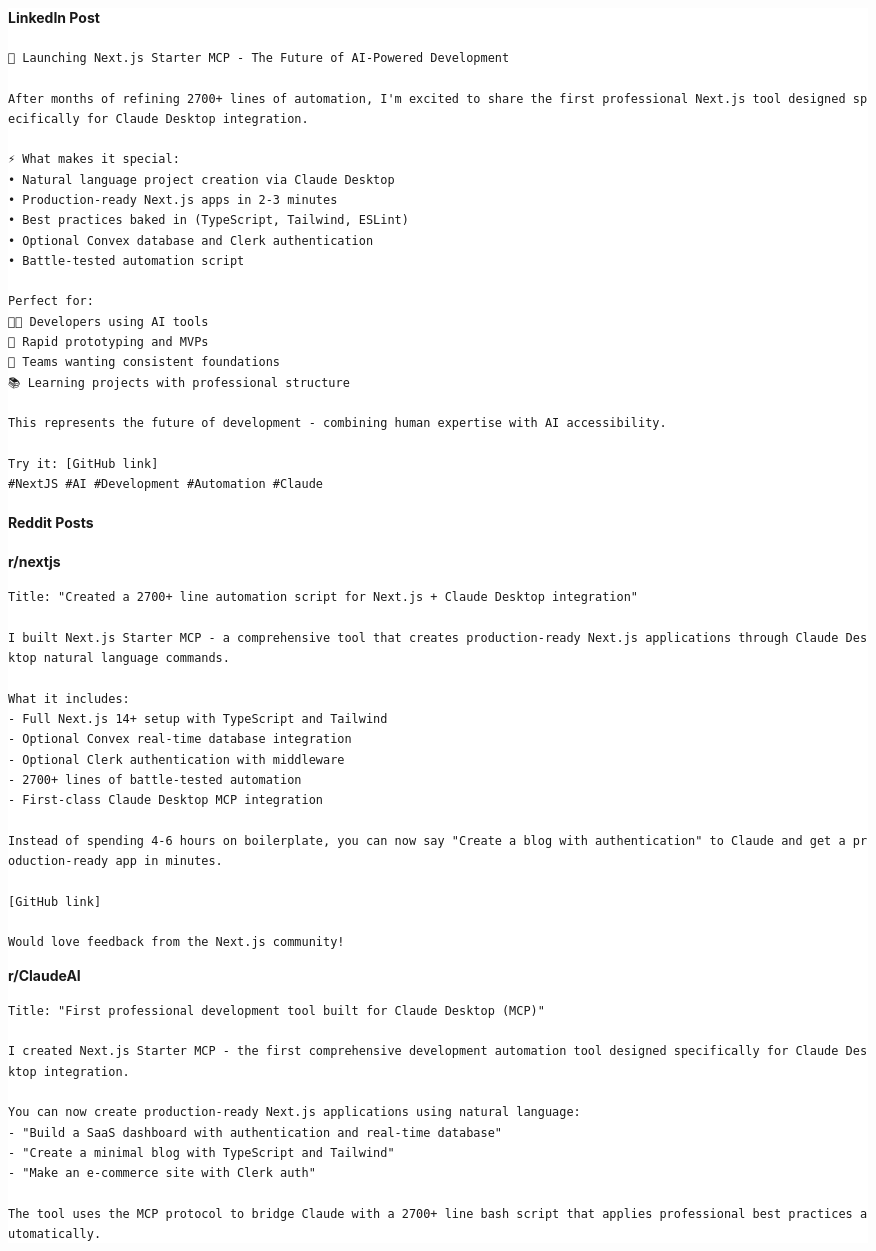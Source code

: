 #### **LinkedIn Post**
```
🚀 Launching Next.js Starter MCP - The Future of AI-Powered Development

After months of refining 2700+ lines of automation, I'm excited to share the first professional Next.js tool designed specifically for Claude Desktop integration.

⚡ What makes it special:
• Natural language project creation via Claude Desktop
• Production-ready Next.js apps in 2-3 minutes
• Best practices baked in (TypeScript, Tailwind, ESLint)
• Optional Convex database and Clerk authentication
• Battle-tested automation script

Perfect for:
👨‍💻 Developers using AI tools
🚀 Rapid prototyping and MVPs  
🏢 Teams wanting consistent foundations
📚 Learning projects with professional structure

This represents the future of development - combining human expertise with AI accessibility.

Try it: [GitHub link]
#NextJS #AI #Development #Automation #Claude
```

#### **Reddit Posts**

**r/nextjs**
```
Title: "Created a 2700+ line automation script for Next.js + Claude Desktop integration"

I built Next.js Starter MCP - a comprehensive tool that creates production-ready Next.js applications through Claude Desktop natural language commands.

What it includes:
- Full Next.js 14+ setup with TypeScript and Tailwind
- Optional Convex real-time database integration  
- Optional Clerk authentication with middleware
- 2700+ lines of battle-tested automation
- First-class Claude Desktop MCP integration

Instead of spending 4-6 hours on boilerplate, you can now say "Create a blog with authentication" to Claude and get a production-ready app in minutes.

[GitHub link]

Would love feedback from the Next.js community!
```

**r/ClaudeAI**
```
Title: "First professional development tool built for Claude Desktop (MCP)"

I created Next.js Starter MCP - the first comprehensive development automation tool designed specifically for Claude Desktop integration.

You can now create production-ready Next.js applications using natural language:
- "Build a SaaS dashboard with authentication and real-time database"
- "Create a minimal blog with TypeScript and Tailwind"
- "Make an e-commerce site with Clerk auth"

The tool uses the MCP protocol to bridge Claude with a 2700+ line bash script that applies professional best practices automatically.

```